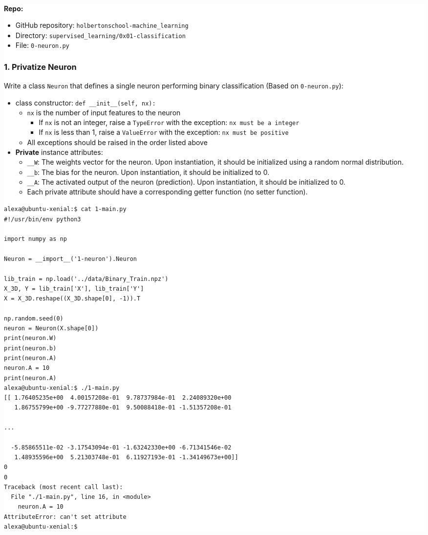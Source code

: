 **Repo:**

-   GitHub repository:  `holbertonschool-machine_learning`
-   Directory:  `supervised_learning/0x01-classification`
-   File:  `0-neuron.py`


### 1. Privatize Neuron


Write a class  `Neuron`  that defines a single neuron performing binary classification (Based on  `0-neuron.py`):

-   class constructor:  `def __init__(self, nx):`
    -   `nx`  is the number of input features to the neuron
        -   If  `nx`  is not an integer, raise a  `TypeError`  with the exception:  `nx must be a integer`
        -   If  `nx`  is less than 1, raise a  `ValueError`  with the exception:  `nx must be positive`
    -   All exceptions should be raised in the order listed above
-   **Private**  instance attributes:
    -   `__W`: The weights vector for the neuron. Upon instantiation, it should be initialized using a random normal distribution.
    -   `__b`: The bias for the neuron. Upon instantiation, it should be initialized to 0.
    -   `__A`: The activated output of the neuron (prediction). Upon instantiation, it should be initialized to 0.
    -   Each private attribute should have a corresponding getter function (no setter function).

```
alexa@ubuntu-xenial:$ cat 1-main.py
#!/usr/bin/env python3

import numpy as np

Neuron = __import__('1-neuron').Neuron

lib_train = np.load('../data/Binary_Train.npz')
X_3D, Y = lib_train['X'], lib_train['Y']
X = X_3D.reshape((X_3D.shape[0], -1)).T

np.random.seed(0)
neuron = Neuron(X.shape[0])
print(neuron.W)
print(neuron.b)
print(neuron.A)
neuron.A = 10
print(neuron.A)
alexa@ubuntu-xenial:$ ./1-main.py
[[ 1.76405235e+00  4.00157208e-01  9.78737984e-01  2.24089320e+00
   1.86755799e+00 -9.77277880e-01  9.50088418e-01 -1.51357208e-01

...

  -5.85865511e-02 -3.17543094e-01 -1.63242330e+00 -6.71341546e-02
   1.48935596e+00  5.21303748e-01  6.11927193e-01 -1.34149673e+00]]
0
0
Traceback (most recent call last):
  File "./1-main.py", line 16, in <module>
    neuron.A = 10
AttributeError: can't set attribute
alexa@ubuntu-xenial:$

```
